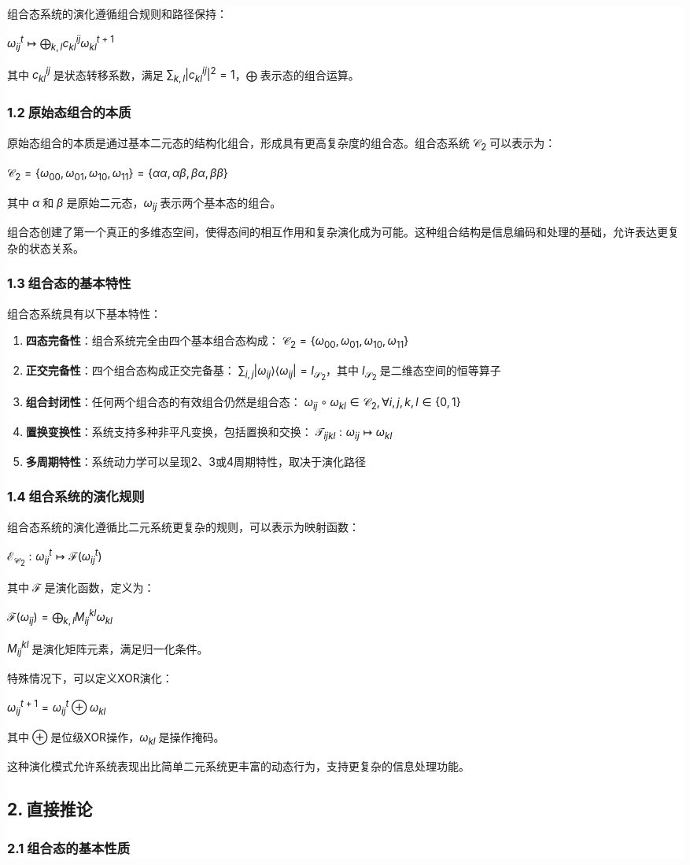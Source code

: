 组合态系统的演化遵循组合规则和路径保持：

$`\omega_{ij}^t \mapsto \bigoplus_{k,l} c_{kl}^{ij} \omega_{kl}^{t+1}`$

其中 $`c_{kl}^{ij}`$ 是状态转移系数，满足 $`\sum_{k,l} |c_{kl}^{ij}|^2 = 1`$，$`\bigoplus`$ 表示态的组合运算。

### 1.2 原始态组合的本质

原始态组合的本质是通过基本二元态的结构化组合，形成具有更高复杂度的组合态。组合态系统 $`\mathcal{C}_2`$ 可以表示为：

$`\mathcal{C}_2 = \{\omega_{00}, \omega_{01}, \omega_{10}, \omega_{11}\} = \{\alpha\alpha, \alpha\beta, \beta\alpha, \beta\beta\}`$

其中 $`\alpha`$ 和 $`\beta`$ 是原始二元态，$`\omega_{ij}`$ 表示两个基本态的组合。

组合态创建了第一个真正的多维态空间，使得态间的相互作用和复杂演化成为可能。这种组合结构是信息编码和处理的基础，允许表达更复杂的状态关系。

### 1.3 组合态的基本特性

组合态系统具有以下基本特性：

1. **四态完备性**：组合系统完全由四个基本组合态构成：
   $`\mathcal{C}_2 = \{\omega_{00}, \omega_{01}, \omega_{10}, \omega_{11}\}`$

2. **正交完备性**：四个组合态构成正交完备基：
   $`\sum_{i,j} |\omega_{ij}\rangle\langle\omega_{ij}| = I_{\mathcal{S}_2}`$，其中 $`I_{\mathcal{S}_2}`$ 是二维态空间的恒等算子

3. **组合封闭性**：任何两个组合态的有效组合仍然是组合态：
   $`\omega_{ij} \circ \omega_{kl} \in \mathcal{C}_2, \forall i,j,k,l \in \{0,1\}`$

4. **置换变换性**：系统支持多种非平凡变换，包括置换和交换：
   $`\mathcal{T}_{ijkl}: \omega_{ij} \mapsto \omega_{kl}`$

5. **多周期特性**：系统动力学可以呈现2、3或4周期特性，取决于演化路径

### 1.4 组合系统的演化规则

组合态系统的演化遵循比二元系统更复杂的规则，可以表示为映射函数：

$`\mathcal{E}_{\mathcal{C}_2}: \omega_{ij}^t \mapsto \mathcal{F}(\omega_{ij}^t)`$

其中 $`\mathcal{F}`$ 是演化函数，定义为：

$`\mathcal{F}(\omega_{ij}) = \bigoplus_{k,l} M_{ij}^{kl} \omega_{kl}`$

$`M_{ij}^{kl}`$ 是演化矩阵元素，满足归一化条件。

特殊情况下，可以定义XOR演化：

$`\omega_{ij}^{t+1} = \omega_{ij}^t \oplus \omega_{kl}`$

其中 $`\oplus`$ 是位级XOR操作，$`\omega_{kl}`$ 是操作掩码。

这种演化模式允许系统表现出比简单二元系统更丰富的动态行为，支持更复杂的信息处理功能。

## 2. 直接推论

### 2.1 组合态的基本性质
